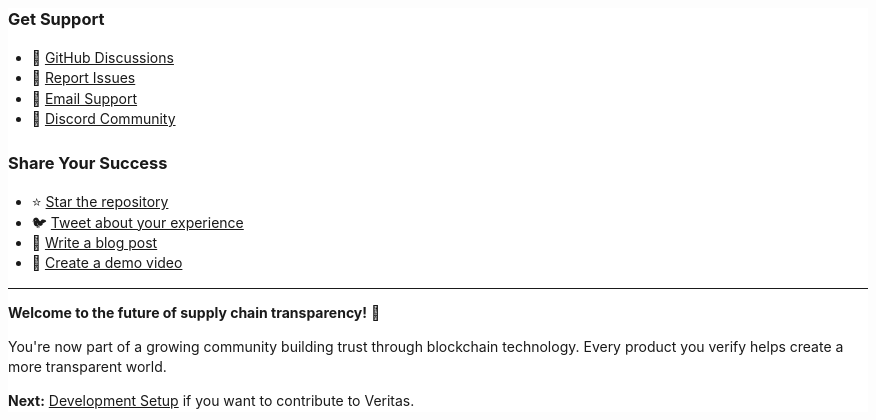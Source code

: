 ### Get Support
- 💬 [GitHub Discussions](https://github.com/nikhlu07/veritas/discussions)
- 🐛 [Report Issues](https://github.com/nikhlu07/veritas/issues)
- 📧 [Email Support](mailto:support@veritas.app)
- 💬 [Discord Community](https://discord.gg/veritas)

### Share Your Success
- ⭐ [Star the repository](https://github.com/nikhlu07/veritas)
- 🐦 [Tweet about your experience](https://twitter.com/intent/tweet?text=Just%20set%20up%20@VeritasBlockchain%20for%20supply%20chain%20verification!)
- 📝 [Write a blog post](https://dev.to/new)
- 🎥 [Create a demo video](https://youtube.com)

---

**Welcome to the future of supply chain transparency!** 🌟

You're now part of a growing community building trust through blockchain technology. Every product you verify helps create a more transparent world.

**Next:** [Development Setup](../development/setup.md) if you want to contribute to Veritas.
